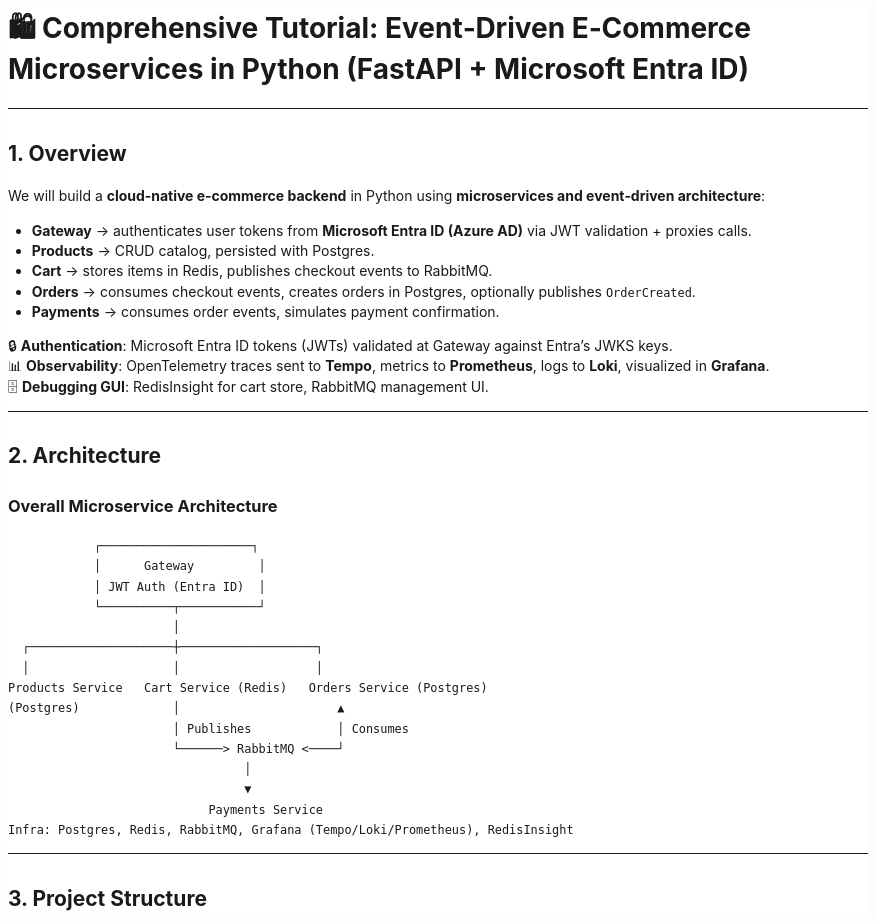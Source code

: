 # 🛍️ Comprehensive Tutorial: Event‑Driven E‑Commerce Microservices in Python (FastAPI + Microsoft Entra ID)

---

## 1. Overview

We will build a **cloud‑native e‑commerce backend** in Python using **microservices and event‑driven architecture**:

- **Gateway** → authenticates user tokens from **Microsoft Entra ID (Azure AD)** via JWT validation + proxies calls.  
- **Products** → CRUD catalog, persisted with Postgres.  
- **Cart** → stores items in Redis, publishes checkout events to RabbitMQ.  
- **Orders** → consumes checkout events, creates orders in Postgres, optionally publishes `OrderCreated`.  
- **Payments** → consumes order events, simulates payment confirmation.  

🔒 **Authentication**: Microsoft Entra ID tokens (JWTs) validated at Gateway against Entra’s JWKS keys.  
📊 **Observability**: OpenTelemetry traces sent to **Tempo**, metrics to **Prometheus**, logs to **Loki**, visualized in **Grafana**.  
🗄️ **Debugging GUI**: RedisInsight for cart store, RabbitMQ management UI.  

---

## 2. Architecture

### Overall Microservice Architecture

```
            ┌─────────────────────┐
            │      Gateway         │
            │ JWT Auth (Entra ID)  │
            └──────────┬───────────┘
                       │
  ┌────────────────────┼───────────────────┐
  │                    │                   │
Products Service   Cart Service (Redis)   Orders Service (Postgres)
(Postgres)             │                      ▲
                       │ Publishes            │ Consumes
                       └──────> RabbitMQ <────┘
                                 │
                                 ▼
                            Payments Service
Infra: Postgres, Redis, RabbitMQ, Grafana (Tempo/Loki/Prometheus), RedisInsight
```

---

## 3. Project Structure
